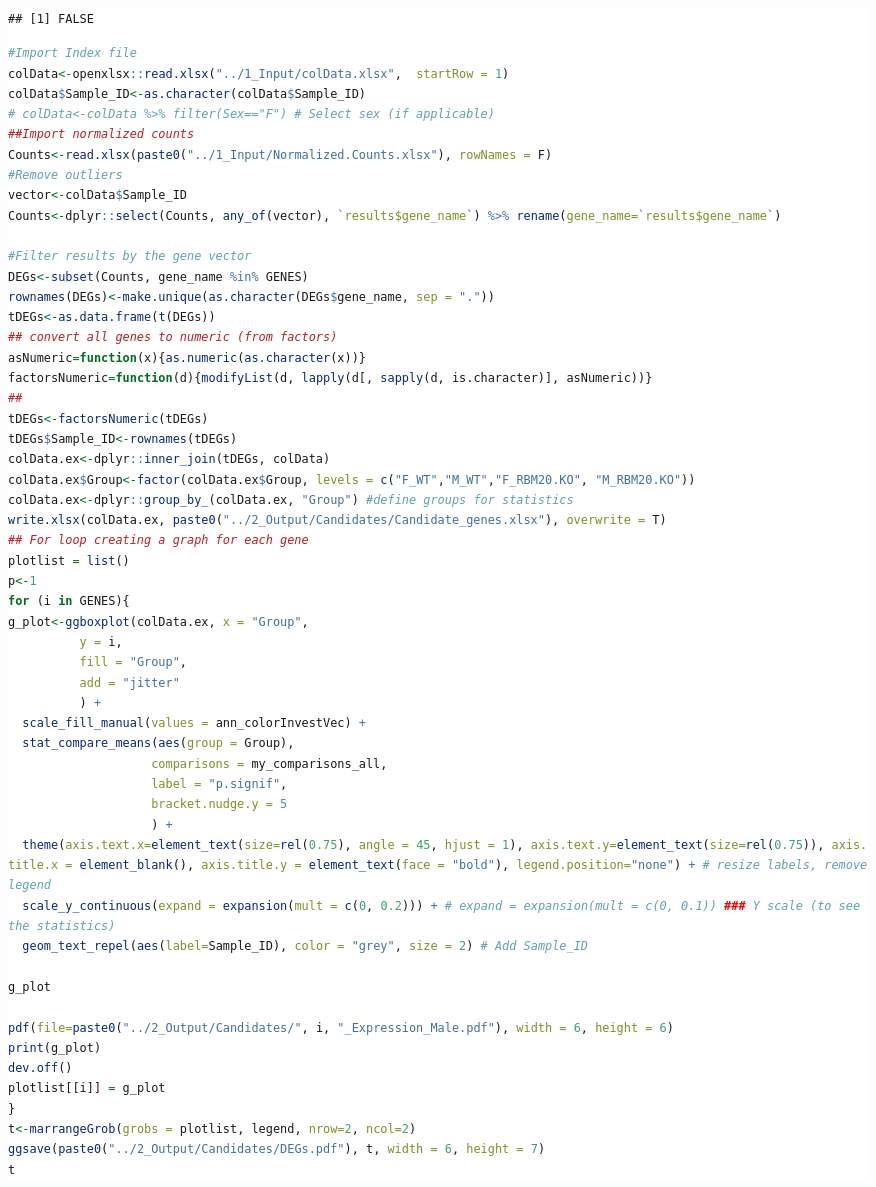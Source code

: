 ```
## [1] FALSE
```

```r
#Import Index file
colData<-openxlsx::read.xlsx("../1_Input/colData.xlsx",  startRow = 1)
colData$Sample_ID<-as.character(colData$Sample_ID)
# colData<-colData %>% filter(Sex=="F") # Select sex (if applicable)
##Import normalized counts
Counts<-read.xlsx(paste0("../1_Input/Normalized.Counts.xlsx"), rowNames = F)
#Remove outliers
vector<-colData$Sample_ID
Counts<-dplyr::select(Counts, any_of(vector), `results$gene_name`) %>% rename(gene_name=`results$gene_name`)

#Filter results by the gene vector
DEGs<-subset(Counts, gene_name %in% GENES)
rownames(DEGs)<-make.unique(as.character(DEGs$gene_name, sep = "."))
tDEGs<-as.data.frame(t(DEGs))
## convert all genes to numeric (from factors)
asNumeric=function(x){as.numeric(as.character(x))}
factorsNumeric=function(d){modifyList(d, lapply(d[, sapply(d, is.character)], asNumeric))}
##
tDEGs<-factorsNumeric(tDEGs)
tDEGs$Sample_ID<-rownames(tDEGs)
colData.ex<-dplyr::inner_join(tDEGs, colData)
colData.ex$Group<-factor(colData.ex$Group, levels = c("F_WT","M_WT","F_RBM20.KO", "M_RBM20.KO"))
colData.ex<-dplyr::group_by_(colData.ex, "Group") #define groups for statistics
write.xlsx(colData.ex, paste0("../2_Output/Candidates/Candidate_genes.xlsx"), overwrite = T)
## For loop creating a graph for each gene
plotlist = list()
p<-1
for (i in GENES){
g_plot<-ggboxplot(colData.ex, x = "Group", 
          y = i, 
          fill = "Group",
          add = "jitter"
          ) + 
  scale_fill_manual(values = ann_colorInvestVec) +
  stat_compare_means(aes(group = Group),
                    comparisons = my_comparisons_all,
                    label = "p.signif",
                    bracket.nudge.y = 5
                    ) +
  theme(axis.text.x=element_text(size=rel(0.75), angle = 45, hjust = 1), axis.text.y=element_text(size=rel(0.75)), axis.title.x = element_blank(), axis.title.y = element_text(face = "bold"), legend.position="none") + # resize labels, remove legend
  scale_y_continuous(expand = expansion(mult = c(0, 0.2))) + # expand = expansion(mult = c(0, 0.1)) ### Y scale (to see the statistics)
  geom_text_repel(aes(label=Sample_ID), color = "grey", size = 2) # Add Sample_ID

g_plot

pdf(file=paste0("../2_Output/Candidates/", i, "_Expression_Male.pdf"), width = 6, height = 6)
print(g_plot)
dev.off()
plotlist[[i]] = g_plot
}
t<-marrangeGrob(grobs = plotlist, legend, nrow=2, ncol=2)
ggsave(paste0("../2_Output/Candidates/DEGs.pdf"), t, width = 6, height = 7)
t
```
